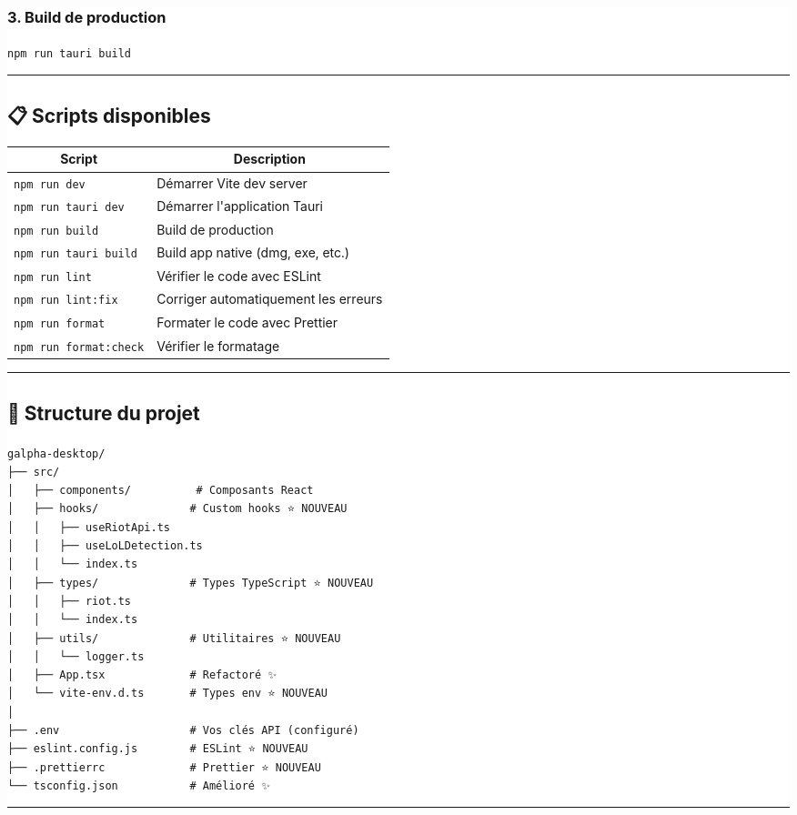 ### 3. Build de production
```bash
npm run tauri build
```

---

## 📋 Scripts disponibles

| Script | Description |
|--------|-------------|
| `npm run dev` | Démarrer Vite dev server |
| `npm run tauri dev` | Démarrer l'application Tauri |
| `npm run build` | Build de production |
| `npm run tauri build` | Build app native (dmg, exe, etc.) |
| `npm run lint` | Vérifier le code avec ESLint |
| `npm run lint:fix` | Corriger automatiquement les erreurs |
| `npm run format` | Formater le code avec Prettier |
| `npm run format:check` | Vérifier le formatage |

---

## 📁 Structure du projet

```
galpha-desktop/
├── src/
│   ├── components/          # Composants React
│   ├── hooks/              # Custom hooks ⭐ NOUVEAU
│   │   ├── useRiotApi.ts
│   │   ├── useLoLDetection.ts
│   │   └── index.ts
│   ├── types/              # Types TypeScript ⭐ NOUVEAU
│   │   ├── riot.ts
│   │   └── index.ts
│   ├── utils/              # Utilitaires ⭐ NOUVEAU
│   │   └── logger.ts
│   ├── App.tsx             # Refactoré ✨
│   └── vite-env.d.ts       # Types env ⭐ NOUVEAU
│
├── .env                    # Vos clés API (configuré)
├── eslint.config.js        # ESLint ⭐ NOUVEAU
├── .prettierrc             # Prettier ⭐ NOUVEAU
└── tsconfig.json           # Amélioré ✨
```

---